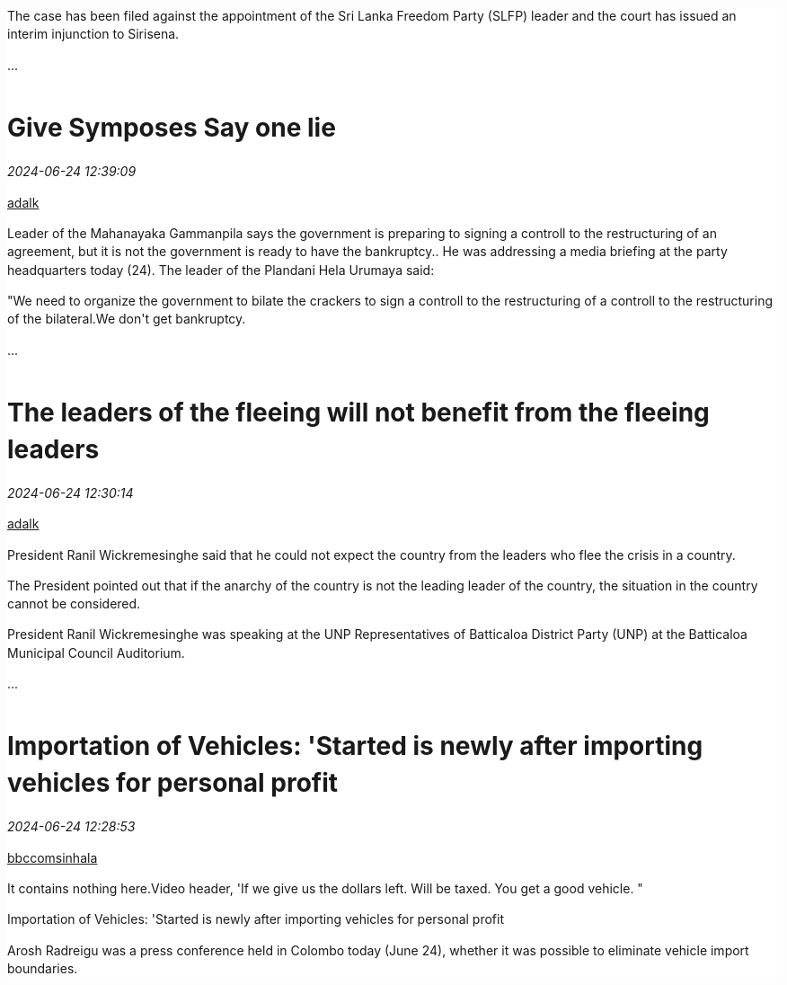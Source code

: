 The case has been filed against the appointment of the Sri Lanka Freedom Party (SLFP) leader and the court has issued an interim injunction to Sirisena.

...



# Give Symposes Say one lie

*2024-06-24 12:39:09*

[adalk](https://www.ada.lk/breaking_news/දෙන්න-කථාවෙලා-එක-බොරුවක්-කියන්න/11-410396)

Leader of the Mahanayaka Gammanpila says the government is preparing to signing a controll to the restructuring of an agreement, but it is not the government is ready to have the bankruptcy.. He was addressing a media briefing at the party headquarters today (24). The leader of the Plandani Hela Urumaya said:

"We need to organize the government to bilate the crackers to sign a controll to the restructuring of a controll to the restructuring of the bilateral.We don't get bankruptcy.

...



# The leaders of the fleeing will not benefit from the fleeing leaders

*2024-06-24 12:30:14*

[adalk](https://www.ada.lk/breaking_news/අර්බුද-හමුවේ-පලායන-නායකයන්ගෙන්-රටට-සෙතක්-නෑ/11-410395)

President Ranil Wickremesinghe said that he could not expect the country from the leaders who flee the crisis in a country.

The President pointed out that if the anarchy of the country is not the leading leader of the country, the situation in the country cannot be considered.

President Ranil Wickremesinghe was speaking at the UNP Representatives of Batticaloa District Party (UNP) at the Batticaloa Municipal Council Auditorium.

...



# Importation of Vehicles: 'Started is newly after importing vehicles for personal profit

*2024-06-24 12:28:53*

[bbccomsinhala](https://www.bbc.com/sinhala/articles/crggg710z7no)

It contains nothing here.Video header, 'If we give us the dollars left. Will be taxed. You get a good vehicle. "

Importation of Vehicles: 'Started is newly after importing vehicles for personal profit

Arosh Radreigu was a press conference held in Colombo today (June 24), whether it was possible to eliminate vehicle import boundaries.
